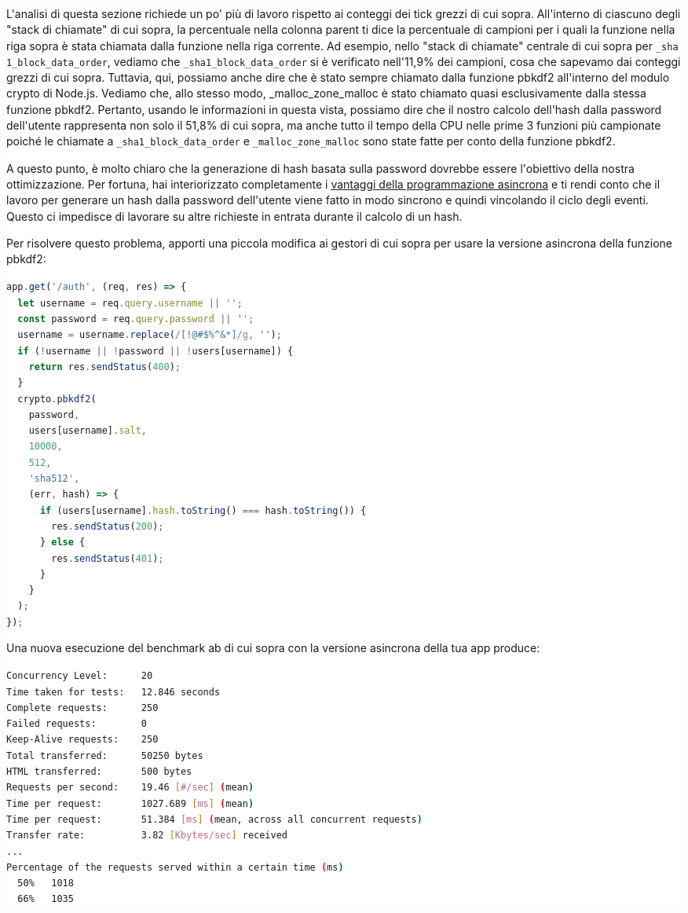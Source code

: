 L'analisi di questa sezione richiede un po' più di lavoro rispetto ai conteggi dei tick grezzi di cui sopra. All'interno di ciascuno degli "stack di chiamate" di cui sopra, la percentuale nella colonna parent ti dice la percentuale di campioni per i quali la funzione nella riga sopra è stata chiamata dalla funzione nella riga corrente. Ad esempio, nello "stack di chiamate" centrale di cui sopra per `_sha1_block_data_order`, vediamo che `_sha1_block_data_order` si è verificato nell'11,9% dei campioni, cosa che sapevamo dai conteggi grezzi di cui sopra. Tuttavia, qui, possiamo anche dire che è stato sempre chiamato dalla funzione pbkdf2 all'interno del modulo crypto di Node.js. Vediamo che, allo stesso modo, _malloc_zone_malloc è stato chiamato quasi esclusivamente dalla stessa funzione pbkdf2. Pertanto, usando le informazioni in questa vista, possiamo dire che il nostro calcolo dell'hash dalla password dell'utente rappresenta non solo il 51,8% di cui sopra, ma anche tutto il tempo della CPU nelle prime 3 funzioni più campionate poiché le chiamate a `_sha1_block_data_order` e `_malloc_zone_malloc` sono state fatte per conto della funzione pbkdf2.

A questo punto, è molto chiaro che la generazione di hash basata sulla password dovrebbe essere l'obiettivo della nostra ottimizzazione. Per fortuna, hai interiorizzato completamente i [vantaggi della programmazione asincrona](https://nodesource.com/blog/why-asynchronous) e ti rendi conto che il lavoro per generare un hash dalla password dell'utente viene fatto in modo sincrono e quindi vincolando il ciclo degli eventi. Questo ci impedisce di lavorare su altre richieste in entrata durante il calcolo di un hash.

Per risolvere questo problema, apporti una piccola modifica ai gestori di cui sopra per usare la versione asincrona della funzione pbkdf2:

```javascript
app.get('/auth', (req, res) => {
  let username = req.query.username || '';
  const password = req.query.password || '';
  username = username.replace(/[!@#$%^&*]/g, '');
  if (!username || !password || !users[username]) {
    return res.sendStatus(400);
  }
  crypto.pbkdf2(
    password,
    users[username].salt,
    10000,
    512,
    'sha512',
    (err, hash) => {
      if (users[username].hash.toString() === hash.toString()) {
        res.sendStatus(200);
      } else {
        res.sendStatus(401);
      }
    }
  );
});
```

Una nuova esecuzione del benchmark ab di cui sopra con la versione asincrona della tua app produce:

```bash
Concurrency Level:      20
Time taken for tests:   12.846 seconds
Complete requests:      250
Failed requests:        0
Keep-Alive requests:    250
Total transferred:      50250 bytes
HTML transferred:       500 bytes
Requests per second:    19.46 [#/sec] (mean)
Time per request:       1027.689 [ms] (mean)
Time per request:       51.384 [ms] (mean, across all concurrent requests)
Transfer rate:          3.82 [Kbytes/sec] received
...
Percentage of the requests served within a certain time (ms)
  50%   1018
  66%   1035
```